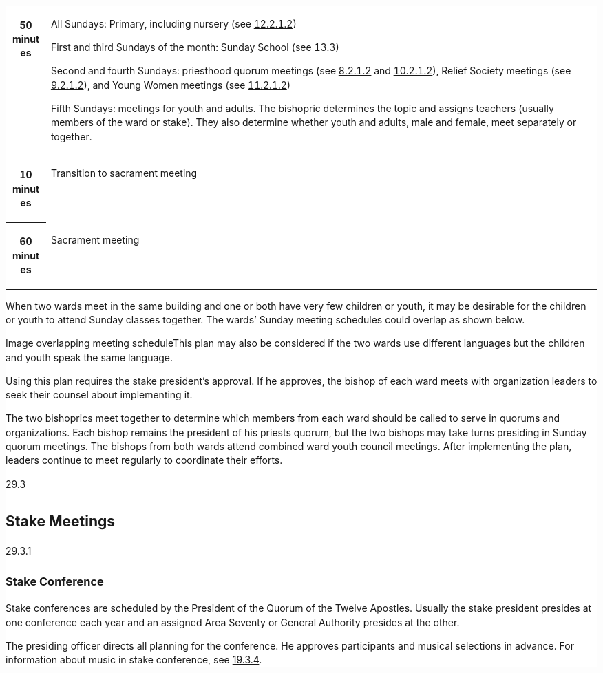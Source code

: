 <table><tbody><tr><th colspan="1" rowspan="1"><p data-aid="146010675" id="title64">50 minutes</p></th><td colspan="1" rowspan="1"><p data-aid="142441274" id="p238">All Sundays: Primary, including nursery (see <a href="https://www.churchofjesuschrist.org/study/manual/general-handbook/12-primary?lang=eng&amp;id=title_number9-p75#title_number9">12.2.1.2</a>)</p><p data-aid="146010676" id="p239">First and third Sundays of the month: Sunday School (see <a href="https://www.churchofjesuschrist.org/study/manual/general-handbook/13-sunday-school?lang=eng&amp;id=title_number9-p117#title_number9">13.3</a>)</p><p data-aid="146010677" id="p240">Second and fourth Sundays: priesthood quorum meetings (see <a href="https://www.churchofjesuschrist.org/study/manual/general-handbook/8-elders-quorum?lang=eng&amp;id=title_number121-p207#title_number121">8.2.1.2</a> and <a href="https://www.churchofjesuschrist.org/study/manual/general-handbook/10-aaronic-priesthood?lang=eng&amp;id=title_number15-p41#title_number15">10.2.1.2</a>), Relief Society meetings (see <a href="https://www.churchofjesuschrist.org/study/manual/general-handbook/9-relief-society?lang=eng&amp;id=title_number53-p147#title_number53">9.2.1.2</a>), and Young Women meetings (see <a href="https://www.churchofjesuschrist.org/study/manual/general-handbook/11-young-women?lang=eng&amp;id=title_number9-p30#title_number9">11.2.1.2</a>)</p><p data-aid="146010678" id="p241">Fifth Sundays: meetings for youth and adults. The bishopric determines the topic and assigns teachers (usually members of the ward or stake). They also determine whether youth and adults, male and female, meet separately or together.</p></td></tr><tr><th colspan="1" rowspan="1"><p data-aid="146010679" id="title65">10 minutes</p></th><td colspan="1" rowspan="1"><p data-aid="142441295" id="p242">Transition to sacrament meeting</p></td></tr><tr><th colspan="1" rowspan="1"><p data-aid="146010680" id="title66">60 minutes</p></th><td colspan="1" rowspan="1"><p data-aid="142441240" id="p243">Sacrament meeting</p></td></tr></tbody></table>

When two wards meet in the same building and one or both have very few children or youth, it may be desirable for the children or youth to attend Sunday classes together. The wards’ Sunday meeting schedules could overlap as shown below.

[Image overlapping meeting schedule](https://assets.churchofjesuschrist.org/9a/02/9a02124b730b4f284b1fa04927e387cf82ac4611/meeting_schedule_graphic.png)This plan may also be considered if the two wards use different languages but the children and youth speak the same language.

Using this plan requires the stake president’s approval. If he approves, the bishop of each ward meets with organization leaders to seek their counsel about implementing it.

The two bishoprics meet together to determine which members from each ward should be called to serve in quorums and organizations. Each bishop remains the president of his priests quorum, but the two bishops may take turns presiding in Sunday quorum meetings. The bishops from both wards attend combined ward youth council meetings. After implementing the plan, leaders continue to meet regularly to coordinate their efforts.

29.3

Stake Meetings
--------------

29.3.1

### Stake Conference

Stake conferences are scheduled by the President of the Quorum of the Twelve Apostles. Usually the stake president presides at one conference each year and an assigned Area Seventy or General Authority presides at the other.

The presiding officer directs all planning for the conference. He approves participants and musical selections in advance. For information about music in stake conference, see [19.3.4](https://www.churchofjesuschrist.org/study/manual/general-handbook/19-music?lang=eng&id=title_number46-p65#title_number46).
